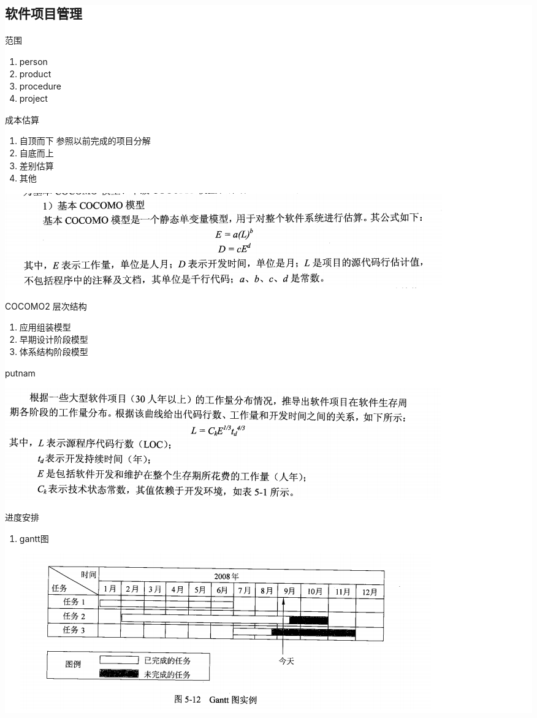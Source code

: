 
## 软件项目管理

范围

1. person
2. product
3. procedure
4. project



成本估算

1. 自顶而下 参照以前完成的项目分解
2. 自底而上
3. 差别估算
4. 其他

![image-20221111160728997](assets/image-20221111160728997.png)

COCOMO2 层次结构

1. 应用组装模型
2. 早期设计阶段模型
3. 体系结构阶段模型

putnam

![image-20221111160945459](assets/image-20221111160945459.png)



进度安排

1. gantt图

   ![image-20221111161146626](assets/image-20221111161146626.png)
